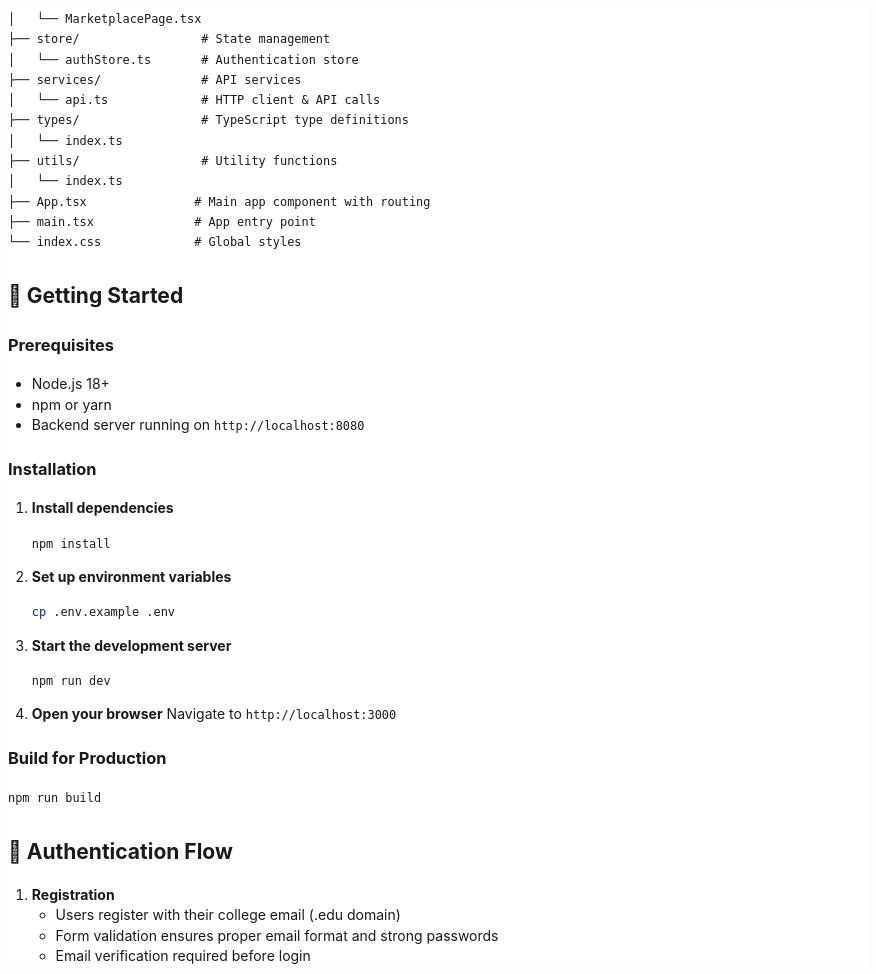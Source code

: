 ```
│   └── MarketplacePage.tsx
├── store/                 # State management
│   └── authStore.ts       # Authentication store
├── services/              # API services
│   └── api.ts             # HTTP client & API calls
├── types/                 # TypeScript type definitions
│   └── index.ts
├── utils/                 # Utility functions
│   └── index.ts
├── App.tsx               # Main app component with routing
├── main.tsx              # App entry point
└── index.css             # Global styles
```

## 🚦 Getting Started

### Prerequisites
- Node.js 18+ 
- npm or yarn
- Backend server running on `http://localhost:8080`

### Installation

1. **Install dependencies**
   ```bash
   npm install
   ```

2. **Set up environment variables**
   ```bash
   cp .env.example .env
   ```

3. **Start the development server**
   ```bash
   npm run dev
   ```

4. **Open your browser**
   Navigate to `http://localhost:3000`

### Build for Production

```bash
npm run build
```

## 🔐 Authentication Flow

1. **Registration**
   - Users register with their college email (.edu domain)
   - Form validation ensures proper email format and strong passwords
   - Email verification required before login
